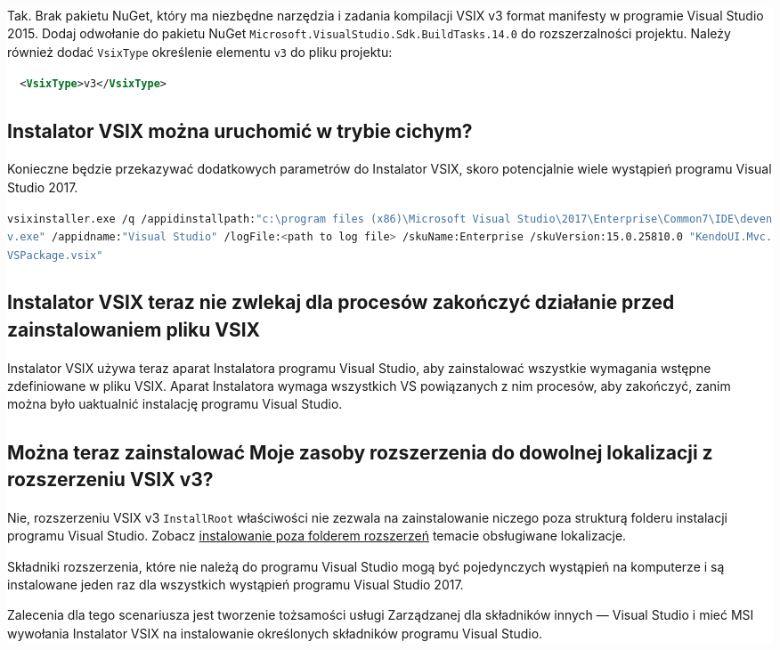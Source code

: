 Tak. Brak pakietu NuGet, który ma niezbędne narzędzia i zadania kompilacji VSIX v3 format manifesty w programie Visual Studio 2015. Dodaj odwołanie do pakietu NuGet `Microsoft.VisualStudio.Sdk.BuildTasks.14.0` do rozszerzalności projektu. Należy również dodać `VsixType` określenie elementu `v3` do pliku projektu:

```xml
  <VsixType>v3</VsixType>
```

## <a name="can-i-run-the-vsixinstaller-in-quiet-mode"></a>Instalator VSIX można uruchomić w trybie cichym?

Konieczne będzie przekazywać dodatkowych parametrów do Instalator VSIX, skoro potencjalnie wiele wystąpień programu Visual Studio 2017.

```bash
vsixinstaller.exe /q /appidinstallpath:"c:\program files (x86)\Microsoft Visual Studio\2017\Enterprise\Common7\IDE\devenv.exe" /appidname:"Visual Studio" /logFile:<path to log file> /skuName:Enterprise /skuVersion:15.0.25810.0 "KendoUI.Mvc.VSPackage.vsix"
```

## <a name="why-does-the-vsixinstaller-now-wait-for-processes-to-exit-before-installing-the-vsix"></a>Instalator VSIX teraz nie zwlekaj dla procesów zakończyć działanie przed zainstalowaniem pliku VSIX

Instalator VSIX używa teraz aparat Instalatora programu Visual Studio, aby zainstalować wszystkie wymagania wstępne zdefiniowane w pliku VSIX. Aparat Instalatora wymaga wszystkich VS powiązanych z nim procesów, aby zakończyć, zanim można było uaktualnić instalację programu Visual Studio.

## <a name="can-i-now-install-my-extension-assets-to-any-location-with-vsix-v3"></a>Można teraz zainstalować Moje zasoby rozszerzenia do dowolnej lokalizacji z rozszerzeniu VSIX v3?

Nie, rozszerzeniu VSIX v3 `InstallRoot` właściwości nie zezwala na zainstalowanie niczego poza strukturą folderu instalacji programu Visual Studio. Zobacz [instalowanie poza folderem rozszerzeń](set-install-root.md) temacie obsługiwane lokalizacje.

Składniki rozszerzenia, które nie należą do programu Visual Studio mogą być pojedynczych wystąpień na komputerze i są instalowane jeden raz dla wszystkich wystąpień programu Visual Studio 2017.

Zalecenia dla tego scenariusza jest tworzenie tożsamości usługi Zarządzanej dla składników innych — Visual Studio i mieć MSI wywołania Instalator VSIX na instalowanie określonych składników programu Visual Studio.